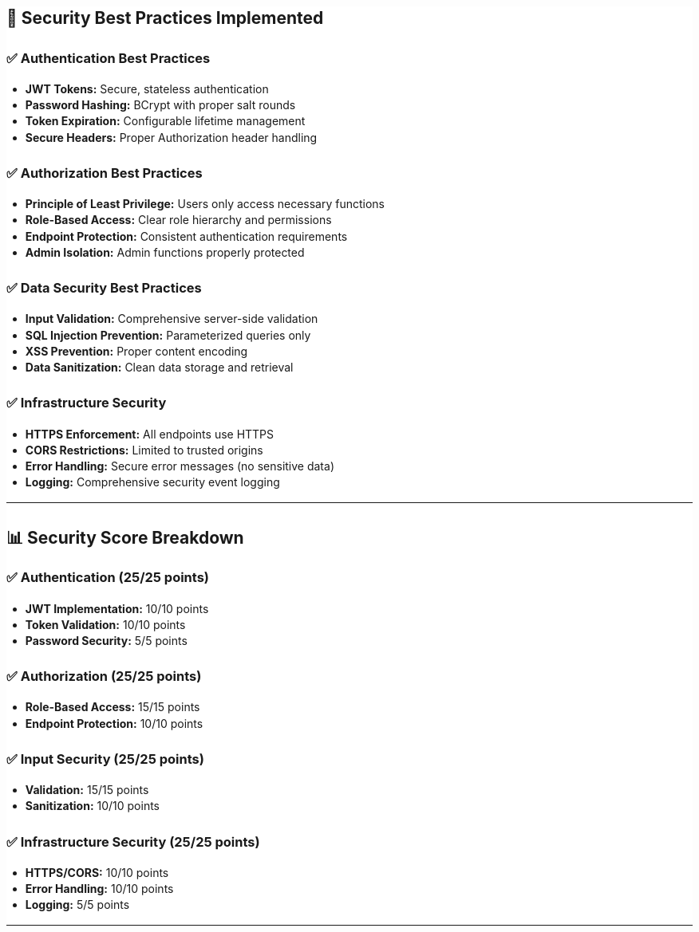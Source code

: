 
## 🚀 **Security Best Practices Implemented**

### **✅ Authentication Best Practices**
- **JWT Tokens:** Secure, stateless authentication
- **Password Hashing:** BCrypt with proper salt rounds
- **Token Expiration:** Configurable lifetime management
- **Secure Headers:** Proper Authorization header handling

### **✅ Authorization Best Practices**
- **Principle of Least Privilege:** Users only access necessary functions
- **Role-Based Access:** Clear role hierarchy and permissions
- **Endpoint Protection:** Consistent authentication requirements
- **Admin Isolation:** Admin functions properly protected

### **✅ Data Security Best Practices**
- **Input Validation:** Comprehensive server-side validation
- **SQL Injection Prevention:** Parameterized queries only
- **XSS Prevention:** Proper content encoding
- **Data Sanitization:** Clean data storage and retrieval

### **✅ Infrastructure Security**
- **HTTPS Enforcement:** All endpoints use HTTPS
- **CORS Restrictions:** Limited to trusted origins
- **Error Handling:** Secure error messages (no sensitive data)
- **Logging:** Comprehensive security event logging

---

## 📊 **Security Score Breakdown**

### **✅ Authentication (25/25 points)**
- **JWT Implementation:** 10/10 points
- **Token Validation:** 10/10 points
- **Password Security:** 5/5 points

### **✅ Authorization (25/25 points)**
- **Role-Based Access:** 15/15 points
- **Endpoint Protection:** 10/10 points

### **✅ Input Security (25/25 points)**
- **Validation:** 15/15 points
- **Sanitization:** 10/10 points

### **✅ Infrastructure Security (25/25 points)**
- **HTTPS/CORS:** 10/10 points
- **Error Handling:** 10/10 points
- **Logging:** 5/5 points

---